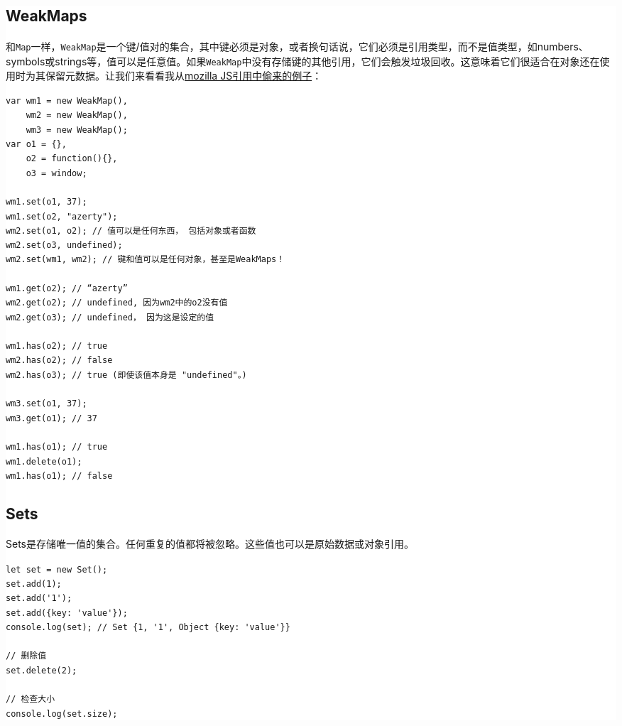 ## WeakMaps
和`Map`一样，`WeakMap`是一个键/值对的集合，其中键必须是对象，或者换句话说，它们必须是引用类型，而不是值类型，如numbers、symbols或strings等，值可以是任意值。如果`WeakMap`中没有存储键的其他引用，它们会触发垃圾回收。这意味着它们很适合在对象还在使用时为其保留元数据。让我们来看看我从[mozilla JS引用中偷来的例子](https://developer.mozilla.org/en/docs/Web/JavaScript/Reference/Global_Objects/WeakMap)：

```
var wm1 = new WeakMap(),
    wm2 = new WeakMap(),
    wm3 = new WeakMap();
var o1 = {},
    o2 = function(){},
    o3 = window;

wm1.set(o1, 37);
wm1.set(o2, "azerty");
wm2.set(o1, o2); // 值可以是任何东西， 包括对象或者函数
wm2.set(o3, undefined);
wm2.set(wm1, wm2); // 键和值可以是任何对象，甚至是WeakMaps！

wm1.get(o2); // “azerty”
wm2.get(o2); // undefined, 因为wm2中的o2没有值
wm2.get(o3); // undefined， 因为这是设定的值

wm1.has(o2); // true
wm2.has(o2); // false
wm2.has(o3); // true (即使该值本身是 "undefined"。)

wm3.set(o1, 37);
wm3.get(o1); // 37

wm1.has(o1); // true
wm1.delete(o1);
wm1.has(o1); // false
```

## Sets
Sets是存储唯一值的集合。任何重复的值都将被忽略。这些值也可以是原始数据或对象引用。

```
let set = new Set();
set.add(1);
set.add('1');
set.add({key: 'value'});
console.log(set); // Set {1, '1', Object {key: 'value'}}

// 删除值
set.delete(2);

// 检查大小
console.log(set.size);
```
